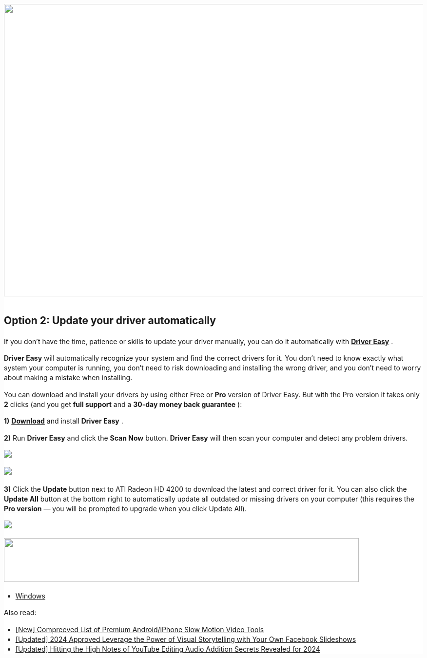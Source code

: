 
<a href="https://appsumo.8odi.net/c/5597632/2075482/7443" target="_top" id="2075482"><img src="//a.impactradius-go.com/display-ad/7443-2075482" border="0" alt="" width="1200" height="600"/></a><img height="0" width="0" src="https://appsumo.8odi.net/i/5597632/2075482/7443" style="position:absolute;visibility:hidden;" border="0" />

##  Option 2: Update your driver automatically

 If you don’t have the time, patience or skills to update your driver manually, you can do it automatically with [**Driver Easy**](https://tools.techidaily.com/drivereasy/download/) .

**Driver Easy**  will automatically recognize your system and find the correct drivers for it. You don’t need to know exactly what system your computer is running, you don’t need to risk downloading and installing the wrong driver, and you don’t need to worry about making a mistake when installing.

 You can download and install your drivers by using either Free or **Pro**  version of Driver Easy. But with the Pro version it takes only **2**  clicks (and you get **full support** and a **30-day money back guarantee** ):

**1)** [**Download**](https://tools.techidaily.com/drivereasy/download/) and install **Driver Easy** .

**2)** Run **Driver Easy** and click the **Scan Now** button. **Driver Easy**  will then scan your computer and detect any problem drivers.

![](https://images.drivereasy.com/wp-content/uploads/2018/04/img_5ad448343f7d8.png)

<a href="https://secure.2checkout.com/order/checkout.php?PRODS=3546200&QTY=1&AFFILIATE=108875&CART=1"><img src="http://www.binteko.com/sites/default/files/banner01_468x60a.gif" border="0"></a>


**3)**  Click the **Update**  button next to ATI Radeon HD 4200 to download the latest and correct driver for it. You can also click the **Update All**  button at the bottom right to automatically update all outdated or missing drivers on your computer (this requires the **[Pro version](https://tools.techidaily.com/drivereasy/download/)**  — you will be prompted to upgrade when you click Update All).

![](https://images.drivereasy.com/wp-content/uploads/2018/04/img_5adaffdda23e0.jpg)

<a href="https://zonlipartnershipprogram.pxf.io/c/5597632/1596691/17882" target="_top" id="1596691"><img src="//a.impactradius-go.com/display-ad/17882-1596691" border="0" alt="" width="728" height="90"/></a><img height="0" width="0" src="https://imp.pxf.io/i/5597632/1596691/17882" style="position:absolute;visibility:hidden;" border="0" />


* [Windows](https://tools.techidaily.com/drivereasy/download/)

<ins class="adsbygoogle"
     style="display:block"
     data-ad-format="autorelaxed"
     data-ad-client="ca-pub-7571918770474297"
     data-ad-slot="1223367746"></ins>



<ins class="adsbygoogle"
     style="display:block"
     data-ad-client="ca-pub-7571918770474297"
     data-ad-slot="8358498916"
     data-ad-format="auto"
     data-full-width-responsive="true"></ins>

<span class="atpl-alsoreadstyle">Also read:</span>
<div><ul>
<li><a href="https://extra-tips.techidaily.com/new-compreeved-list-of-premium-androidiphone-slow-motion-video-tools/"><u>[New] Compreeved List of Premium Android/iPhone Slow Motion Video Tools</u></a></li>
<li><a href="https://facebook-video-files.techidaily.com/updated-2024-approved-leverage-the-power-of-visual-storytelling-with-your-own-facebook-slideshows/"><u>[Updated] 2024 Approved  Leverage the Power of Visual Storytelling with Your Own Facebook Slideshows</u></a></li>
<li><a href="https://eaxpv-info.techidaily.com/updated-hitting-the-high-notes-of-youtube-editing-audio-addition-secrets-revealed-for-2024/"><u>[Updated] Hitting the High Notes of YouTube Editing  Audio Addition Secrets Revealed for 2024</u></a></li>